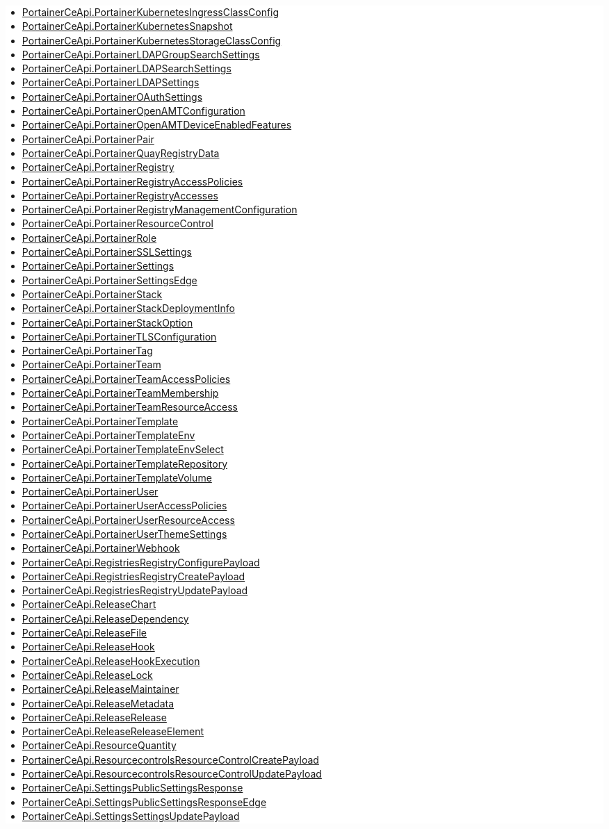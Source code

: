  - [PortainerCeApi.PortainerKubernetesIngressClassConfig](docs/PortainerKubernetesIngressClassConfig.md)
 - [PortainerCeApi.PortainerKubernetesSnapshot](docs/PortainerKubernetesSnapshot.md)
 - [PortainerCeApi.PortainerKubernetesStorageClassConfig](docs/PortainerKubernetesStorageClassConfig.md)
 - [PortainerCeApi.PortainerLDAPGroupSearchSettings](docs/PortainerLDAPGroupSearchSettings.md)
 - [PortainerCeApi.PortainerLDAPSearchSettings](docs/PortainerLDAPSearchSettings.md)
 - [PortainerCeApi.PortainerLDAPSettings](docs/PortainerLDAPSettings.md)
 - [PortainerCeApi.PortainerOAuthSettings](docs/PortainerOAuthSettings.md)
 - [PortainerCeApi.PortainerOpenAMTConfiguration](docs/PortainerOpenAMTConfiguration.md)
 - [PortainerCeApi.PortainerOpenAMTDeviceEnabledFeatures](docs/PortainerOpenAMTDeviceEnabledFeatures.md)
 - [PortainerCeApi.PortainerPair](docs/PortainerPair.md)
 - [PortainerCeApi.PortainerQuayRegistryData](docs/PortainerQuayRegistryData.md)
 - [PortainerCeApi.PortainerRegistry](docs/PortainerRegistry.md)
 - [PortainerCeApi.PortainerRegistryAccessPolicies](docs/PortainerRegistryAccessPolicies.md)
 - [PortainerCeApi.PortainerRegistryAccesses](docs/PortainerRegistryAccesses.md)
 - [PortainerCeApi.PortainerRegistryManagementConfiguration](docs/PortainerRegistryManagementConfiguration.md)
 - [PortainerCeApi.PortainerResourceControl](docs/PortainerResourceControl.md)
 - [PortainerCeApi.PortainerRole](docs/PortainerRole.md)
 - [PortainerCeApi.PortainerSSLSettings](docs/PortainerSSLSettings.md)
 - [PortainerCeApi.PortainerSettings](docs/PortainerSettings.md)
 - [PortainerCeApi.PortainerSettingsEdge](docs/PortainerSettingsEdge.md)
 - [PortainerCeApi.PortainerStack](docs/PortainerStack.md)
 - [PortainerCeApi.PortainerStackDeploymentInfo](docs/PortainerStackDeploymentInfo.md)
 - [PortainerCeApi.PortainerStackOption](docs/PortainerStackOption.md)
 - [PortainerCeApi.PortainerTLSConfiguration](docs/PortainerTLSConfiguration.md)
 - [PortainerCeApi.PortainerTag](docs/PortainerTag.md)
 - [PortainerCeApi.PortainerTeam](docs/PortainerTeam.md)
 - [PortainerCeApi.PortainerTeamAccessPolicies](docs/PortainerTeamAccessPolicies.md)
 - [PortainerCeApi.PortainerTeamMembership](docs/PortainerTeamMembership.md)
 - [PortainerCeApi.PortainerTeamResourceAccess](docs/PortainerTeamResourceAccess.md)
 - [PortainerCeApi.PortainerTemplate](docs/PortainerTemplate.md)
 - [PortainerCeApi.PortainerTemplateEnv](docs/PortainerTemplateEnv.md)
 - [PortainerCeApi.PortainerTemplateEnvSelect](docs/PortainerTemplateEnvSelect.md)
 - [PortainerCeApi.PortainerTemplateRepository](docs/PortainerTemplateRepository.md)
 - [PortainerCeApi.PortainerTemplateVolume](docs/PortainerTemplateVolume.md)
 - [PortainerCeApi.PortainerUser](docs/PortainerUser.md)
 - [PortainerCeApi.PortainerUserAccessPolicies](docs/PortainerUserAccessPolicies.md)
 - [PortainerCeApi.PortainerUserResourceAccess](docs/PortainerUserResourceAccess.md)
 - [PortainerCeApi.PortainerUserThemeSettings](docs/PortainerUserThemeSettings.md)
 - [PortainerCeApi.PortainerWebhook](docs/PortainerWebhook.md)
 - [PortainerCeApi.RegistriesRegistryConfigurePayload](docs/RegistriesRegistryConfigurePayload.md)
 - [PortainerCeApi.RegistriesRegistryCreatePayload](docs/RegistriesRegistryCreatePayload.md)
 - [PortainerCeApi.RegistriesRegistryUpdatePayload](docs/RegistriesRegistryUpdatePayload.md)
 - [PortainerCeApi.ReleaseChart](docs/ReleaseChart.md)
 - [PortainerCeApi.ReleaseDependency](docs/ReleaseDependency.md)
 - [PortainerCeApi.ReleaseFile](docs/ReleaseFile.md)
 - [PortainerCeApi.ReleaseHook](docs/ReleaseHook.md)
 - [PortainerCeApi.ReleaseHookExecution](docs/ReleaseHookExecution.md)
 - [PortainerCeApi.ReleaseLock](docs/ReleaseLock.md)
 - [PortainerCeApi.ReleaseMaintainer](docs/ReleaseMaintainer.md)
 - [PortainerCeApi.ReleaseMetadata](docs/ReleaseMetadata.md)
 - [PortainerCeApi.ReleaseRelease](docs/ReleaseRelease.md)
 - [PortainerCeApi.ReleaseReleaseElement](docs/ReleaseReleaseElement.md)
 - [PortainerCeApi.ResourceQuantity](docs/ResourceQuantity.md)
 - [PortainerCeApi.ResourcecontrolsResourceControlCreatePayload](docs/ResourcecontrolsResourceControlCreatePayload.md)
 - [PortainerCeApi.ResourcecontrolsResourceControlUpdatePayload](docs/ResourcecontrolsResourceControlUpdatePayload.md)
 - [PortainerCeApi.SettingsPublicSettingsResponse](docs/SettingsPublicSettingsResponse.md)
 - [PortainerCeApi.SettingsPublicSettingsResponseEdge](docs/SettingsPublicSettingsResponseEdge.md)
 - [PortainerCeApi.SettingsSettingsUpdatePayload](docs/SettingsSettingsUpdatePayload.md)